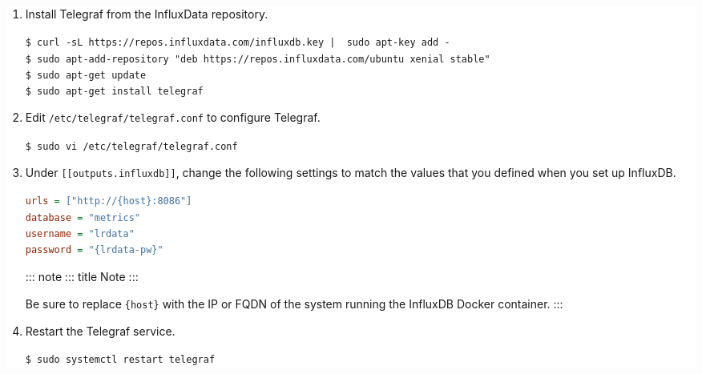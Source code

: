 1.  Install Telegraf from the InfluxData repository.

    ``` console
    $ curl -sL https://repos.influxdata.com/influxdb.key |  sudo apt-key add -
    $ sudo apt-add-repository "deb https://repos.influxdata.com/ubuntu xenial stable"
    $ sudo apt-get update
    $ sudo apt-get install telegraf
    ```

2.  Edit `/etc/telegraf/telegraf.conf` to configure Telegraf.

    ``` console
    $ sudo vi /etc/telegraf/telegraf.conf
    ```

3.  Under `[[outputs.influxdb]]`, change the following settings to match
    the values that you defined when you set up InfluxDB.

    ``` ini
    urls = ["http://{host}:8086"]
    database = "metrics"
    username = "lrdata"
    password = "{lrdata-pw}"
    ```

    ::: note
    ::: title
    Note
    :::

    Be sure to replace `{host}` with the IP or FQDN of the system
    running the InfluxDB Docker container.
    :::

4.  Restart the Telegraf service.

    ``` console
    $ sudo systemctl restart telegraf
    ```
